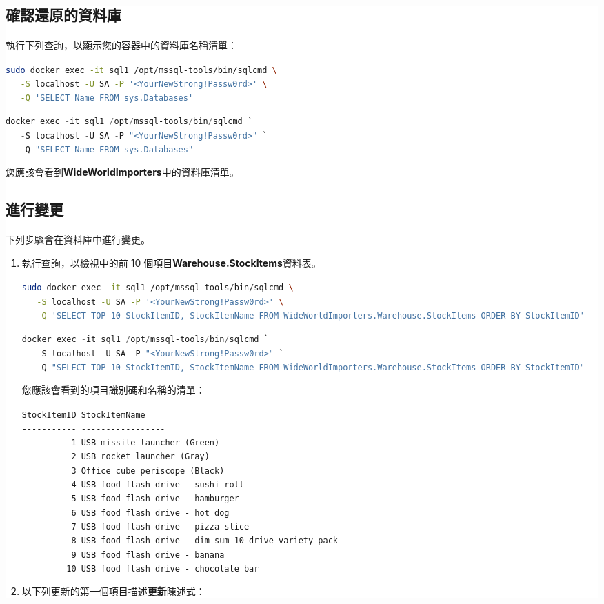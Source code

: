 ## <a name="verify-the-restored-database"></a>確認還原的資料庫

執行下列查詢，以顯示您的容器中的資料庫名稱清單：

```bash
sudo docker exec -it sql1 /opt/mssql-tools/bin/sqlcmd \
   -S localhost -U SA -P '<YourNewStrong!Passw0rd>' \
   -Q 'SELECT Name FROM sys.Databases'
```

```PowerShell
docker exec -it sql1 /opt/mssql-tools/bin/sqlcmd `
   -S localhost -U SA -P "<YourNewStrong!Passw0rd>" `
   -Q "SELECT Name FROM sys.Databases"
```

您應該會看到**WideWorldImporters**中的資料庫清單。

## <a name="make-a-change"></a>進行變更

下列步驟會在資料庫中進行變更。

1. 執行查詢，以檢視中的前 10 個項目**Warehouse.StockItems**資料表。

   ```bash
   sudo docker exec -it sql1 /opt/mssql-tools/bin/sqlcmd \
      -S localhost -U SA -P '<YourNewStrong!Passw0rd>' \
      -Q 'SELECT TOP 10 StockItemID, StockItemName FROM WideWorldImporters.Warehouse.StockItems ORDER BY StockItemID'
   ```

   ```PowerShell
   docker exec -it sql1 /opt/mssql-tools/bin/sqlcmd `
      -S localhost -U SA -P "<YourNewStrong!Passw0rd>" `
      -Q "SELECT TOP 10 StockItemID, StockItemName FROM WideWorldImporters.Warehouse.StockItems ORDER BY StockItemID"
   ```

   您應該會看到的項目識別碼和名稱的清單：

   ```
   StockItemID StockItemName
   ----------- -----------------
             1 USB missile launcher (Green)
             2 USB rocket launcher (Gray)
             3 Office cube periscope (Black)
             4 USB food flash drive - sushi roll
             5 USB food flash drive - hamburger
             6 USB food flash drive - hot dog
             7 USB food flash drive - pizza slice
             8 USB food flash drive - dim sum 10 drive variety pack
             9 USB food flash drive - banana
            10 USB food flash drive - chocolate bar
   ```

1. 以下列更新的第一個項目描述**更新**陳述式：

